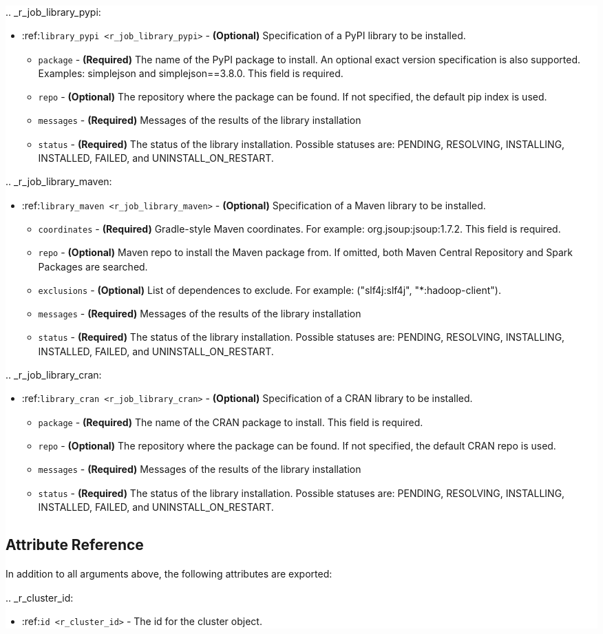 .. _r_job_library_pypi:
* :ref:`library_pypi <r_job_library_pypi>` - **(Optional)** Specification of a PyPI library to be installed.

    * `package` - **(Required)**  The name of the PyPI package to install. An optional exact version specification 
    is also supported. Examples: simplejson and simplejson==3.8.0. This field is required.
    
    * `repo` - **(Optional)** The repository where the package can be found. If not specified, 
    the default pip index is used.
    
    * `messages` - **(Required)** Messages of the results of the library installation
        
    * `status` - **(Required)** The status of the library installation. Possible statuses are: PENDING, RESOLVING, 
    INSTALLING, INSTALLED, FAILED, and UNINSTALL_ON_RESTART.

.. _r_job_library_maven:
* :ref:`library_maven <r_job_library_maven>` - **(Optional)** Specification of a Maven library to be installed.

    * `coordinates` - **(Required)** Gradle-style Maven coordinates. For example: org.jsoup:jsoup:1.7.2. 
    This field is required.
    
    * `repo` - **(Optional)** Maven repo to install the Maven package from. If omitted, both Maven Central 
    Repository and Spark Packages are searched.
    
    * `exclusions` - **(Optional)** List of dependences to exclude. For example: 
    ("slf4j:slf4j", "*:hadoop-client"). 
    
    * `messages` - **(Required)** Messages of the results of the library installation
        
    * `status` - **(Required)** The status of the library installation. Possible statuses are: PENDING, RESOLVING, 
    INSTALLING, INSTALLED, FAILED, and UNINSTALL_ON_RESTART.
    
.. _r_job_library_cran:
* :ref:`library_cran <r_job_library_cran>` - **(Optional)** Specification of a CRAN library to be installed.

    * `package` - **(Required)** The name of the CRAN package to install. This field is required.
    
    * `repo` - **(Optional)** The repository where the package can be found. If not specified, 
    the default CRAN repo is used.
    
    * `messages` - **(Required)** Messages of the results of the library installation
        
    * `status` - **(Required)** The status of the library installation. Possible statuses are: PENDING, RESOLVING, 
    INSTALLING, INSTALLED, FAILED, and UNINSTALL_ON_RESTART.

## Attribute Reference

In addition to all arguments above, the following attributes are exported:

.. _r_cluster_id:
* :ref:`id <r_cluster_id>` - The id for the cluster object.

